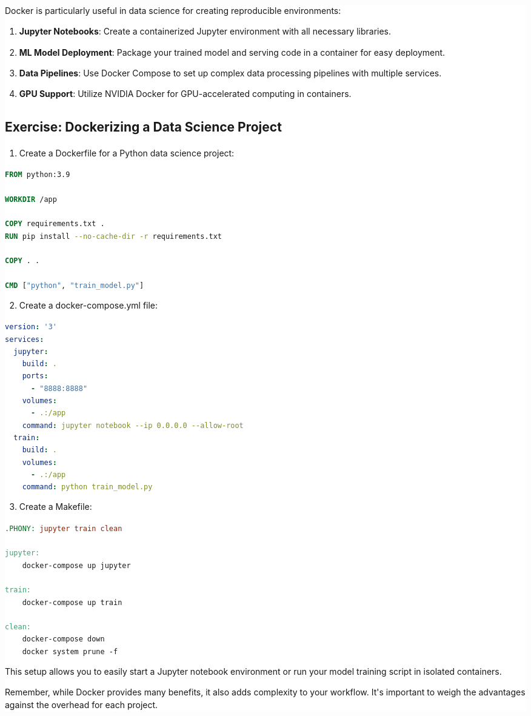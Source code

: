 Docker is particularly useful in data science for creating reproducible environments:

1. **Jupyter Notebooks**: Create a containerized Jupyter environment with all necessary libraries.

2. **ML Model Deployment**: Package your trained model and serving code in a container for easy deployment.

3. **Data Pipelines**: Use Docker Compose to set up complex data processing pipelines with multiple services.

4. **GPU Support**: Utilize NVIDIA Docker for GPU-accelerated computing in containers.

## Exercise: Dockerizing a Data Science Project

1. Create a Dockerfile for a Python data science project:

```dockerfile
FROM python:3.9

WORKDIR /app

COPY requirements.txt .
RUN pip install --no-cache-dir -r requirements.txt

COPY . .

CMD ["python", "train_model.py"]
```

2. Create a docker-compose.yml file:

```yaml
version: '3'
services:
  jupyter:
    build: .
    ports:
      - "8888:8888"
    volumes:
      - .:/app
    command: jupyter notebook --ip 0.0.0.0 --allow-root
  train:
    build: .
    volumes:
      - .:/app
    command: python train_model.py
```

3. Create a Makefile:

```makefile
.PHONY: jupyter train clean

jupyter:
    docker-compose up jupyter

train:
    docker-compose up train

clean:
    docker-compose down
    docker system prune -f
```

This setup allows you to easily start a Jupyter notebook environment or run your model training script in isolated containers.

Remember, while Docker provides many benefits, it also adds complexity to your workflow. It's important to weigh the advantages against the overhead for each project.
